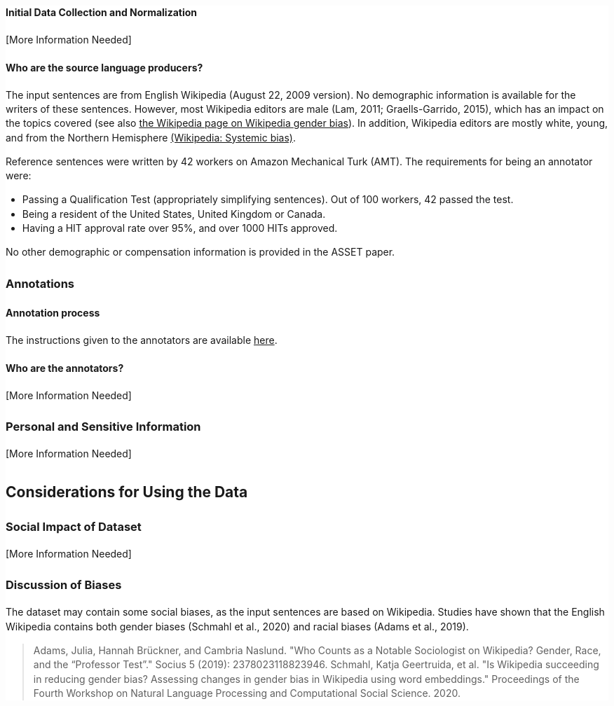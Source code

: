 #### Initial Data Collection and Normalization

[More Information Needed]

#### Who are the source language producers?

The input sentences are from English Wikipedia (August 22, 2009 version). No demographic information is available for the writers of these sentences. However, most Wikipedia editors are male (Lam, 2011; Graells-Garrido, 2015), which has an impact on the topics covered (see also [the Wikipedia page on Wikipedia gender bias](https://en.wikipedia.org/wiki/Gender_bias_on_Wikipedia)). In addition, Wikipedia editors are mostly white, young, and from the Northern Hemisphere [(Wikipedia: Systemic bias)](https://en.wikipedia.org/wiki/Wikipedia:Systemic_bias).

Reference sentences were written by 42 workers on Amazon Mechanical Turk (AMT). The requirements for being an annotator were:
- Passing a Qualification Test (appropriately simplifying sentences). Out of 100 workers, 42 passed the test.
- Being a resident of the United States, United Kingdom or Canada.
- Having a HIT approval rate over 95%, and over 1000 HITs approved.

No other demographic or compensation information is provided in the ASSET paper.

### Annotations

#### Annotation process

The instructions given to the annotators are available [here](https://github.com/facebookresearch/asset/blob/master/crowdsourcing/AMT_AnnotationInstructions.pdf).

#### Who are the annotators?

[More Information Needed]

### Personal and Sensitive Information

[More Information Needed]

## Considerations for Using the Data

### Social Impact of Dataset

[More Information Needed]

### Discussion of Biases

The dataset may contain some social biases, as the input sentences are based on Wikipedia. Studies have shown that the English Wikipedia contains both gender biases (Schmahl et al., 2020) and racial  biases (Adams et al., 2019).

> Adams, Julia, Hannah Brückner, and Cambria Naslund. "Who Counts as a Notable Sociologist on Wikipedia? Gender, Race, and the “Professor Test”." Socius 5 (2019): 2378023118823946.
> Schmahl, Katja Geertruida, et al. "Is Wikipedia succeeding in reducing gender bias? Assessing changes in gender bias in Wikipedia using word embeddings." Proceedings of the Fourth Workshop on Natural Language Processing and Computational Social Science. 2020.
